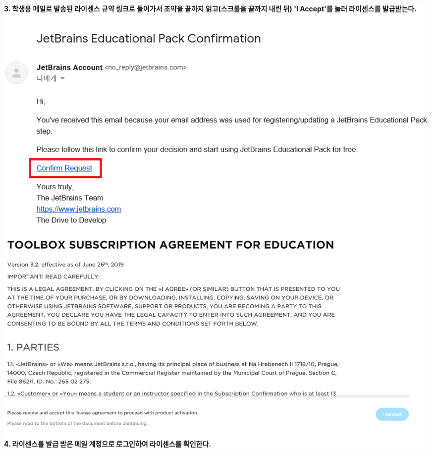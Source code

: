 #### 3. 학생용 메일로 발송된 라이센스 규약 링크로 들어가서 조약을 끝까지 읽고(스크롤을 끝까지 내린 뒤) '**I Accept**'를 눌러 라이센스를 발급받는다.

   <img title="" src="img/license_mail.png" alt="" data-align="center" style="zoom:100%;">

   <img title="" src="img/license_paper.png" alt="" style="zoom:80%;" data-align="center">

#### 4. 라이센스를 발급 받은 메일 계정으로 로그인하여 라이센스를 확인한다.
